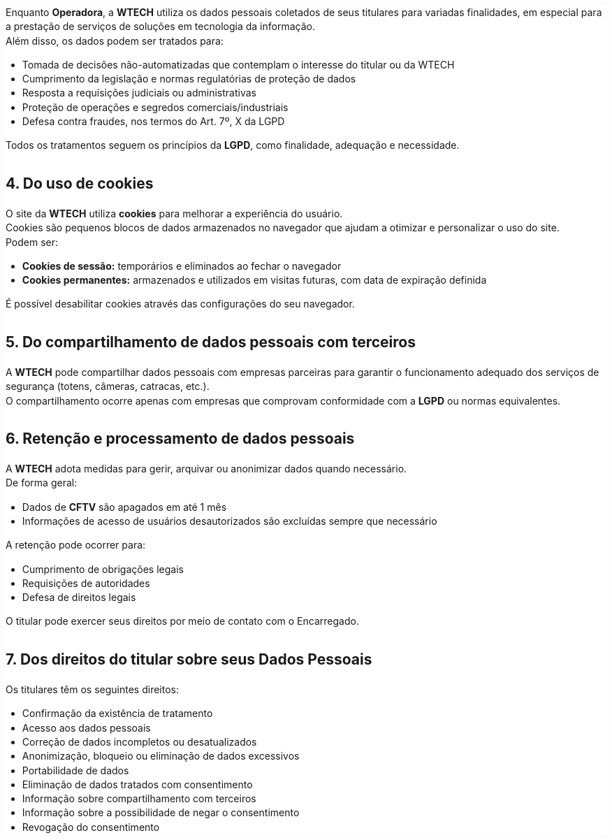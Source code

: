 Enquanto **Operadora**, a **WTECH** utiliza os dados pessoais coletados de seus titulares para variadas finalidades, em especial para a prestação de serviços de soluções em tecnologia da informação.  
Além disso, os dados podem ser tratados para:

- Tomada de decisões não-automatizadas que contemplam o interesse do titular ou da WTECH  
- Cumprimento da legislação e normas regulatórias de proteção de dados  
- Resposta a requisições judiciais ou administrativas  
- Proteção de operações e segredos comerciais/industriais  
- Defesa contra fraudes, nos termos do Art. 7º, X da LGPD  

Todos os tratamentos seguem os princípios da **LGPD**, como finalidade, adequação e necessidade.

## 4. Do uso de cookies

O site da **WTECH** utiliza **cookies** para melhorar a experiência do usuário.  
Cookies são pequenos blocos de dados armazenados no navegador que ajudam a otimizar e personalizar o uso do site.  
Podem ser:

- **Cookies de sessão:** temporários e eliminados ao fechar o navegador  
- **Cookies permanentes:** armazenados e utilizados em visitas futuras, com data de expiração definida

É possível desabilitar cookies através das configurações do seu navegador.

## 5. Do compartilhamento de dados pessoais com terceiros

A **WTECH** pode compartilhar dados pessoais com empresas parceiras para garantir o funcionamento adequado dos serviços de segurança (totens, câmeras, catracas, etc.).  
O compartilhamento ocorre apenas com empresas que comprovam conformidade com a **LGPD** ou normas equivalentes.

## 6. Retenção e processamento de dados pessoais

A **WTECH** adota medidas para gerir, arquivar ou anonimizar dados quando necessário.  
De forma geral:

- Dados de **CFTV** são apagados em até 1 mês  
- Informações de acesso de usuários desautorizados são excluídas sempre que necessário

A retenção pode ocorrer para:

- Cumprimento de obrigações legais  
- Requisições de autoridades  
- Defesa de direitos legais  

O titular pode exercer seus direitos por meio de contato com o Encarregado.

## 7. Dos direitos do titular sobre seus Dados Pessoais

Os titulares têm os seguintes direitos:

- Confirmação da existência de tratamento  
- Acesso aos dados pessoais  
- Correção de dados incompletos ou desatualizados  
- Anonimização, bloqueio ou eliminação de dados excessivos  
- Portabilidade de dados  
- Eliminação de dados tratados com consentimento  
- Informação sobre compartilhamento com terceiros  
- Informação sobre a possibilidade de negar o consentimento  
- Revogação do consentimento
